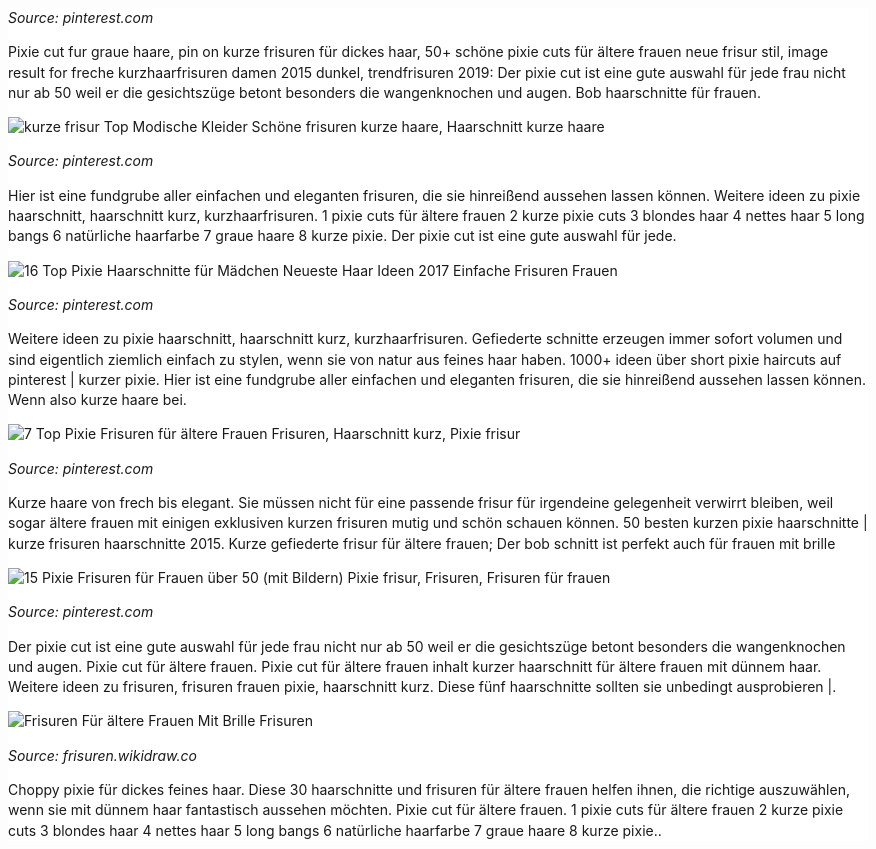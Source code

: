 *Source: pinterest.com*

Pixie cut fur graue haare, pin on kurze frisuren für dickes haar, 50+ schöne pixie cuts für ältere frauen neue frisur stil, image result for freche kurzhaarfrisuren damen 2015 dunkel, trendfrisuren 2019: Der pixie cut ist eine gute auswahl für jede frau nicht nur ab 50 weil er die gesichtszüge betont besonders die wangenknochen und augen. Bob haarschnitte für frauen.


![kurze frisur Top Modische Kleider Schöne frisuren kurze haare, Haarschnitt kurze haare](https://i.pinimg.com/originals/58/da/7e/58da7e256783090c25f6d4b0ca52e150.jpg "kurze frisur Top Modische Kleider Schöne frisuren kurze haare, Haarschnitt kurze haare")

*Source: pinterest.com*

Hier ist eine fundgrube aller einfachen und eleganten frisuren, die sie hinreißend aussehen lassen können. Weitere ideen zu pixie haarschnitt, haarschnitt kurz, kurzhaarfrisuren. 1 pixie cuts für ältere frauen 2 kurze pixie cuts 3 blondes haar 4 nettes haar 5 long bangs 6 natürliche haarfarbe 7 graue haare 8 kurze pixie. Der pixie cut ist eine gute auswahl für jede.


![16 Top Pixie Haarschnitte für Mädchen Neueste Haar Ideen 2017 Einfache Frisuren Frauen](https://i.pinimg.com/736x/54/7e/c3/547ec395fbec9af6f55813fdfe5ad4e7.jpg "16 Top Pixie Haarschnitte für Mädchen Neueste Haar Ideen 2017 Einfache Frisuren Frauen")

*Source: pinterest.com*

Weitere ideen zu pixie haarschnitt, haarschnitt kurz, kurzhaarfrisuren. Gefiederte schnitte erzeugen immer sofort volumen und sind eigentlich ziemlich einfach zu stylen, wenn sie von natur aus feines haar haben. 1000+ ideen über short pixie haircuts auf pinterest | kurzer pixie. Hier ist eine fundgrube aller einfachen und eleganten frisuren, die sie hinreißend aussehen lassen können. Wenn also kurze haare bei.


![7 Top Pixie Frisuren für ältere Frauen Frisuren, Haarschnitt kurz, Pixie frisur](https://i.pinimg.com/originals/35/fe/1c/35fe1c550c48a2549294cd1f0434b8cb.jpg "7 Top Pixie Frisuren für ältere Frauen Frisuren, Haarschnitt kurz, Pixie frisur")

*Source: pinterest.com*

Kurze haare von frech bis elegant. Sie müssen nicht für eine passende frisur für irgendeine gelegenheit verwirrt bleiben, weil sogar ältere frauen mit einigen exklusiven kurzen frisuren mutig und schön schauen können. 50 besten kurzen pixie haarschnitte | kurze frisuren haarschnitte 2015. Kurze gefiederte frisur für ältere frauen; Der bob schnitt ist perfekt auch für frauen mit brille


![15 Pixie Frisuren für Frauen über 50 (mit Bildern) Pixie frisur, Frisuren, Frisuren für frauen](https://i.pinimg.com/originals/16/68/22/166822def255713a16d6abf01deac743.jpg "15 Pixie Frisuren für Frauen über 50 (mit Bildern) Pixie frisur, Frisuren, Frisuren für frauen")

*Source: pinterest.com*

Der pixie cut ist eine gute auswahl für jede frau nicht nur ab 50 weil er die gesichtszüge betont besonders die wangenknochen und augen. Pixie cut für ältere frauen. Pixie cut für ältere frauen inhalt kurzer haarschnitt für ältere frauen mit dünnem haar. Weitere ideen zu frisuren, frisuren frauen pixie, haarschnitt kurz. Diese fünf haarschnitte sollten sie unbedingt ausprobieren |.


![Frisuren Für ältere Frauen Mit Brille Frisuren](https://i.pinimg.com/originals/ba/94/3e/ba943ed40865e0c4263387e774819b76.jpg "Frisuren Für ältere Frauen Mit Brille Frisuren")

*Source: frisuren.wikidraw.co*

Choppy pixie für dickes feines haar. Diese 30 haarschnitte und frisuren für ältere frauen helfen ihnen, die richtige auszuwählen, wenn sie mit dünnem haar fantastisch aussehen möchten. Pixie cut für ältere frauen. 1 pixie cuts für ältere frauen 2 kurze pixie cuts 3 blondes haar 4 nettes haar 5 long bangs 6 natürliche haarfarbe 7 graue haare 8 kurze pixie..
